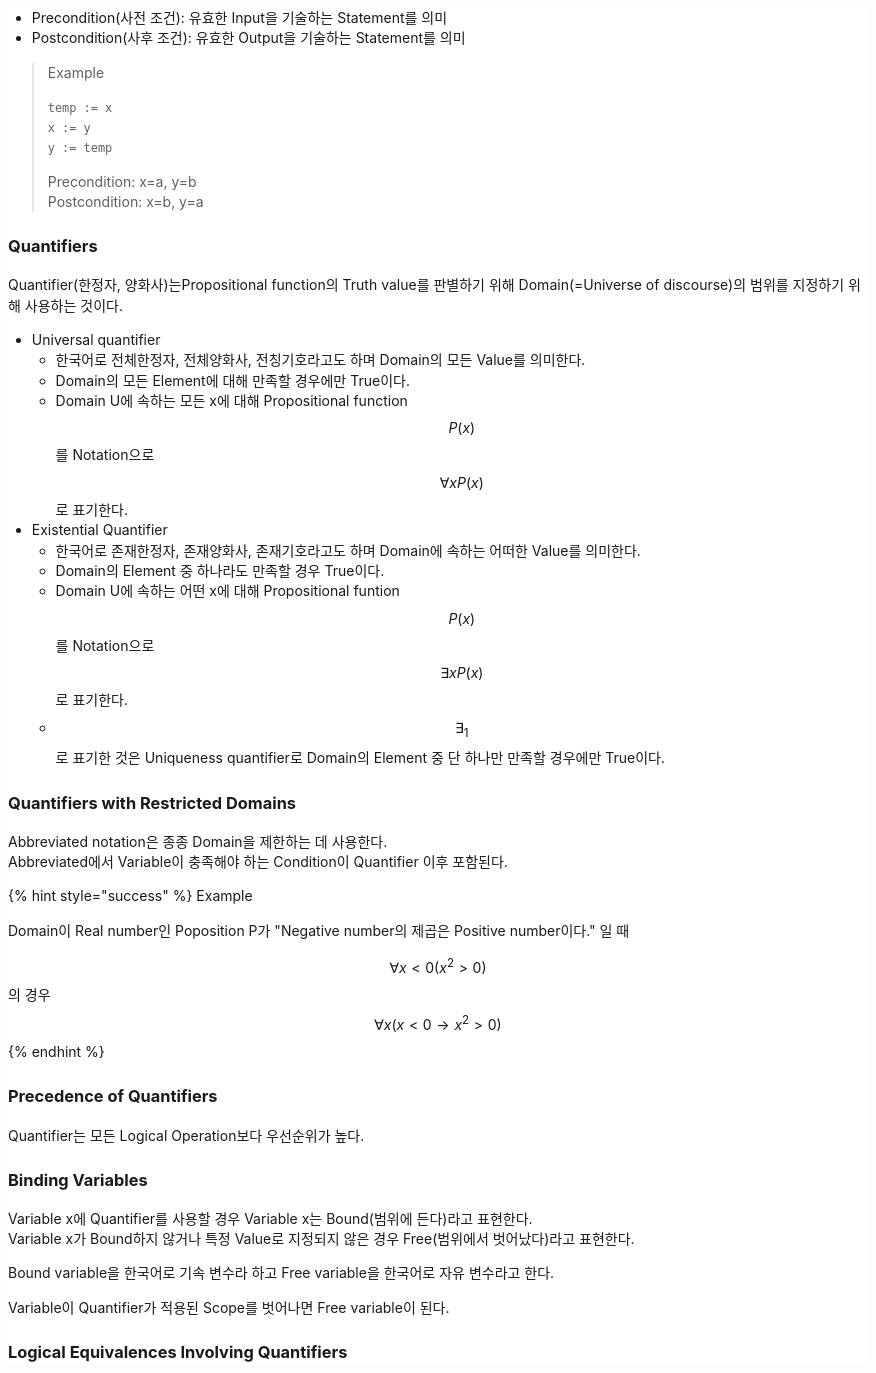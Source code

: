 * Precondition(사전 조건): 유효한 Input을 기술하는 Statement를 의미
* Postcondition(사후 조건): 유효한 Output을 기술하는 Statement를 의미

>   Example
>
>   `temp := x`\
>   `x := y`\
>   `y := temp`
>
>   Precondition: x=a, y=b\
>   Postcondition: x=b, y=a

### Quantifiers

Quantifier(한정자, 양화사)는Propositional function의 Truth value를 판별하기 위해 Domain(=Universe of discourse)의 범위를 지정하기 위해 사용하는 것이다.

* Universal quantifier
  * 한국어로 전체한정자, 전체양화사, 전칭기호라고도 하며 Domain의 모든 Value를 의미한다.
  * Domain의 모든 Element에 대해 만족할 경우에만 True이다.
  * Domain U에 속하는 모든 x에 대해 Propositional function $$P(x)$$를 Notation으로 $$∀xP(x)$$로 표기한다.
* Existential Quantifier
  * 한국어로 존재한정자, 존재양화사, 존재기호라고도 하며 Domain에 속하는 어떠한 Value를 의미한다.
  * Domain의 Element 중 하나라도 만족할 경우 True이다.
  * Domain U에 속하는 어떤 x에 대해 Propositional funtion $$P(x)$$를 Notation으로 $$∃xP(x)$$로 표기한다.
  * $$∃_1$$로 표기한 것은 Uniqueness quantifier로 Domain의 Element 중 단 하나만 만족할 경우에만 True이다.

### Quantifiers with Restricted Domains

Abbreviated notation은 종종 Domain을 제한하는 데 사용한다.\
Abbreviated에서 Variable이 충족해야 하는 Condition이 Quantifier 이후 포함된다.

{% hint style="success" %}
Example

Domain이 Real number인 Poposition P가 "Negative number의 제곱은 Positive number이다." 일 때

$$∀x<0(x^2>0)$$의 경우 $$∀x(x<0→x^2>0)$$
{% endhint %}

### Precedence of Quantifiers

Quantifier는 모든 Logical Operation보다 우선순위가 높다.

### Binding Variables

Variable x에 Quantifier를 사용할 경우 Variable x는 Bound(범위에 든다)라고 표현한다.\
Variable x가 Bound하지 않거나 특정 Value로 지정되지 않은 경우 Free(범위에서 벗어났다)라고 표현한다.

Bound variable을 한국어로 기속 변수라 하고 Free variable을 한국어로 자유 변수라고 한다.

Variable이 Quantifier가 적용된 Scope를 벗어나면 Free variable이 된다.

### Logical Equivalences Involving Quantifiers
